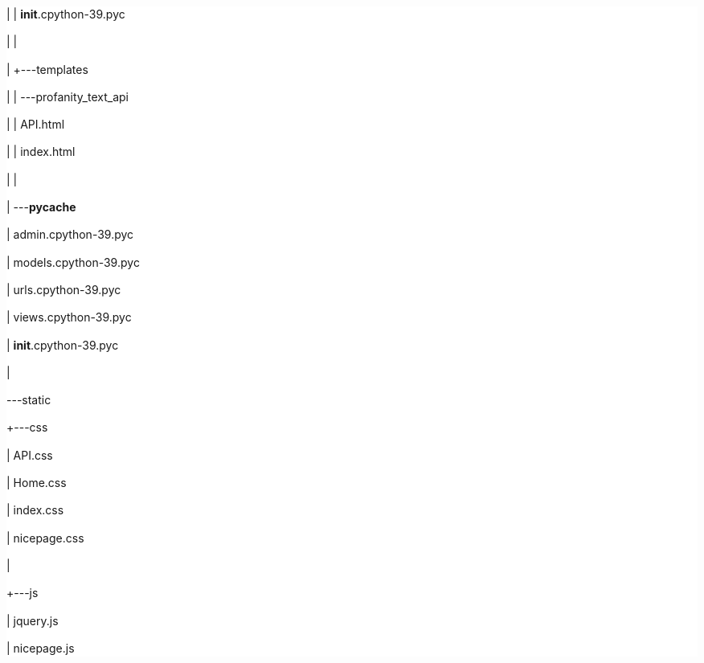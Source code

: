 | | __init__.cpython-39.pyc

| |

| +---templates

| | \---profanity_text_api

| | API.html

| | index.html

| |

| \---__pycache__

| admin.cpython-39.pyc

| models.cpython-39.pyc

| urls.cpython-39.pyc

| views.cpython-39.pyc


| __init__.cpython-39.pyc

|

\---static

+---css

| API.css

| Home.css

| index.css

| nicepage.css

|

+---js

| jquery.js

| nicepage.js
